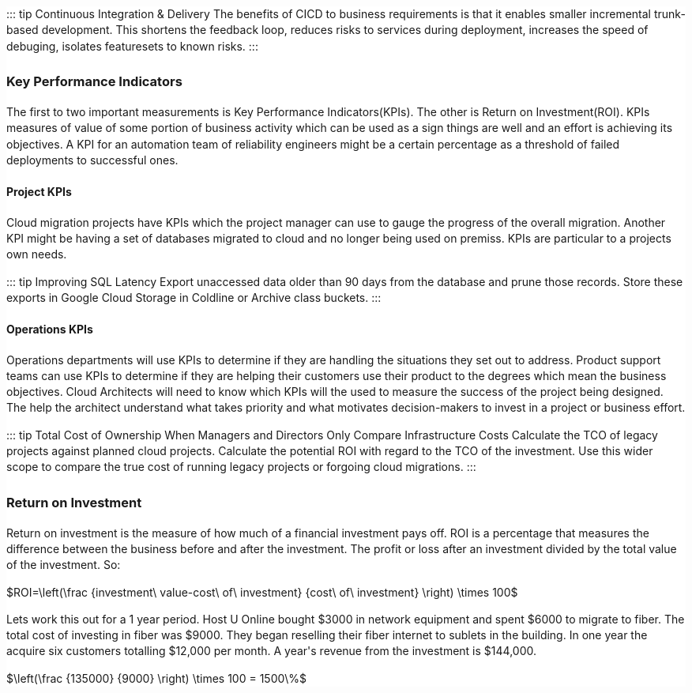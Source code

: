 ::: tip Continuous Integration & Delivery
The benefits of CICD to business requirements is that it enables smaller incremental trunk-based development. This shortens the feedback loop, reduces risks to services during deployment, increases the speed of debuging, isolates featuresets to known risks.
:::

### Key Performance Indicators
The first to two important measurements is Key Performance Indicators(KPIs). The other is Return on Investment(ROI). KPIs measures of value of some portion of business activity which can be used as a sign things are well and an effort is achieving its objectives. A KPI for an automation team of reliability engineers might be a certain percentage as a threshold of failed deployments to successful ones.

#### Project KPIs
Cloud migration projects have KPIs which the project manager can use to gauge the progress of the overall migration. Another KPI might be having a set of databases migrated to cloud and no longer being used on premiss. KPIs are particular to a projects own needs.

::: tip Improving SQL Latency
Export unaccessed data older than 90 days from the database and prune those records. Store these exports in Google Cloud Storage in Coldline or Archive class buckets.
:::
#### Operations KPIs
Operations departments will use KPIs to determine if they are handling the situations they set out to address. Product support teams can use KPIs to determine if they are helping their customers use their product to the degrees which mean the business objectives. Cloud Architects will need to know which KPIs will the used to measure the success of the project being designed. The help the architect understand what takes priority and what motivates decision-makers to invest in a project or business effort.

::: tip Total Cost of Ownership
When Managers and Directors Only Compare Infrastructure Costs
Calculate the TCO of legacy projects against planned cloud projects. Calculate the potential ROI with regard to the TCO of the investment. Use this wider scope to compare the true cost of running legacy projects or forgoing cloud migrations.
:::


### Return on Investment
Return on investment is the measure of how much of a financial investment pays off. ROI is a percentage that measures the difference between the business before and after the investment. The profit or loss after an investment divided by the total value of the investment. So:

$ROI=\left(\frac {investment\ value-cost\ of\ investment} {cost\ of\ investment} \right) \times 100$

Lets work this out for a 1 year period. Host U Online bought \$3000 in network equipment and spent \$6000 to migrate to fiber. The total cost of investing in fiber was \$9000. They began reselling their fiber internet to sublets in the building. In one year the acquire six customers totalling \$12,000 per month. A year's revenue from the investment is \$144,000.

$\left(\frac {135000} {9000} \right) \times 100 = 1500\%$
